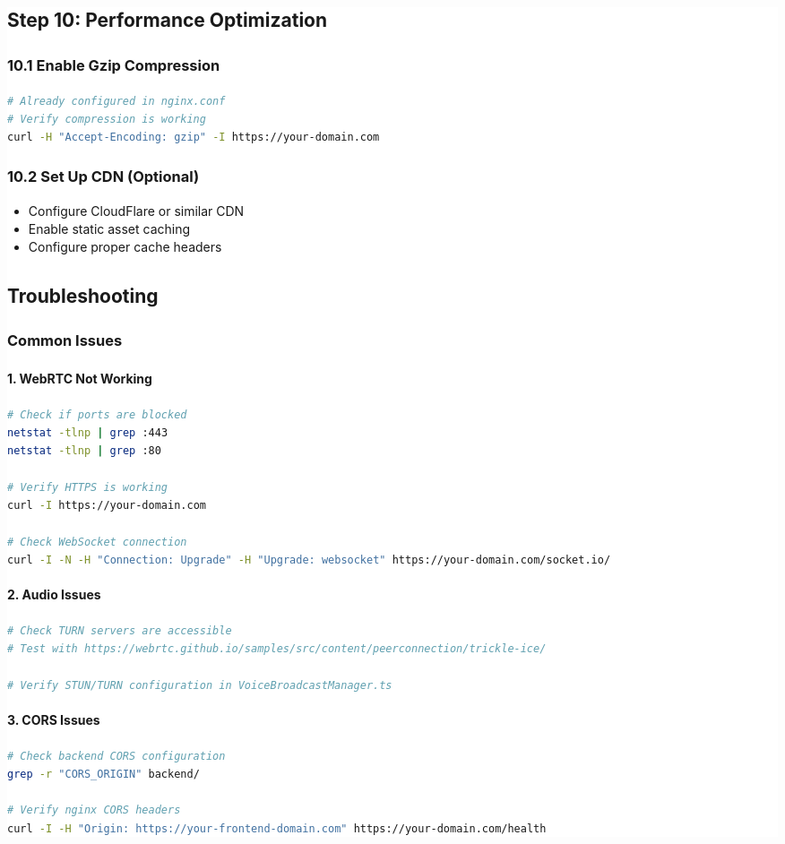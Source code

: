 ## Step 10: Performance Optimization

### 10.1 Enable Gzip Compression

```bash
# Already configured in nginx.conf
# Verify compression is working
curl -H "Accept-Encoding: gzip" -I https://your-domain.com
```

### 10.2 Set Up CDN (Optional)

- Configure CloudFlare or similar CDN
- Enable static asset caching
- Configure proper cache headers

## Troubleshooting

### Common Issues

#### 1. WebRTC Not Working

```bash
# Check if ports are blocked
netstat -tlnp | grep :443
netstat -tlnp | grep :80

# Verify HTTPS is working
curl -I https://your-domain.com

# Check WebSocket connection
curl -I -N -H "Connection: Upgrade" -H "Upgrade: websocket" https://your-domain.com/socket.io/
```

#### 2. Audio Issues

```bash
# Check TURN servers are accessible
# Test with https://webrtc.github.io/samples/src/content/peerconnection/trickle-ice/

# Verify STUN/TURN configuration in VoiceBroadcastManager.ts
```

#### 3. CORS Issues

```bash
# Check backend CORS configuration
grep -r "CORS_ORIGIN" backend/

# Verify nginx CORS headers
curl -I -H "Origin: https://your-frontend-domain.com" https://your-domain.com/health
```
